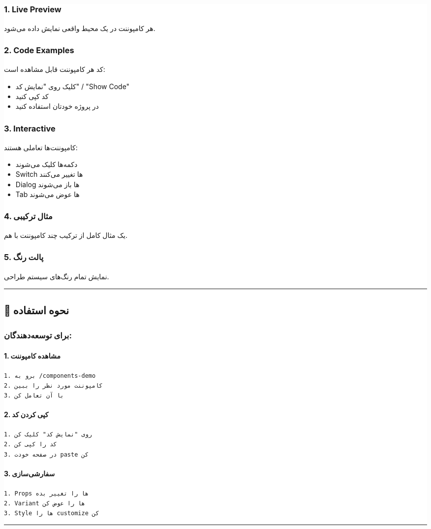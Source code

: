 ### 1. **Live Preview**
هر کامپوننت در یک محیط واقعی نمایش داده می‌شود.

### 2. **Code Examples**
کد هر کامپوننت قابل مشاهده است:
- کلیک روی "نمایش کد" / "Show Code"
- کد کپی کنید
- در پروژه خودتان استفاده کنید

### 3. **Interactive**
کامپوننت‌ها تعاملی هستند:
- دکمه‌ها کلیک می‌شوند
- Switch ها تغییر می‌کنند
- Dialog ها باز می‌شوند
- Tab ها عوض می‌شوند

### 4. **مثال ترکیبی**
یک مثال کامل از ترکیب چند کامپوننت با هم.

### 5. **پالت رنگ**
نمایش تمام رنگ‌های سیستم طراحی.

---

## 🎯 نحوه استفاده

### برای توسعه‌دهندگان:

#### 1. مشاهده کامپوننت
```
1. برو به /components-demo
2. کامپوننت مورد نظر را ببین
3. با آن تعامل کن
```

#### 2. کپی کردن کد
```
1. روی "نمایش کد" کلیک کن
2. کد را کپی کن
3. در صفحه خودت paste کن
```

#### 3. سفارشی‌سازی
```
1. Props ها را تغییر بده
2. Variant ها را عوض کن
3. Style ها را customize کن
```

---
